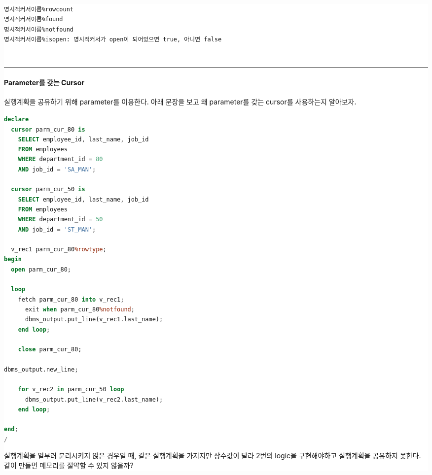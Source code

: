 ```
명시적커서이름%rowcount
명시적커서이름%found
명시적커서이름%notfound
명시적커서이름%isopen: 명시적커서가 open이 되어있으면 true, 아니면 false
```

<br>

***

#### Parameter를 갖는 Cursor

실행계획을 공유하기 위해 parameter를 이용한다. 아래 문장을 보고 왜 parameter를 갖는 cursor를 사용하는지 알아보자.

```sql
declare
  cursor parm_cur_80 is
    SELECT employee_id, last_name, job_id
    FROM employees
    WHERE department_id = 80
    AND job_id = 'SA_MAN';
    
  cursor parm_cur_50 is
    SELECT employee_id, last_name, job_id
    FROM employees
    WHERE department_id = 50
    AND job_id = 'ST_MAN';

  v_rec1 parm_cur_80%rowtype;
begin 
  open parm_cur_80;
  
  loop
    fetch parm_cur_80 into v_rec1;
      exit when parm_cur_80%notfound;
      dbms_output.put_line(v_rec1.last_name);
    end loop;
  
    close parm_cur_80;
    
dbms_output.new_line;

    for v_rec2 in parm_cur_50 loop
      dbms_output.put_line(v_rec2.last_name);
    end loop;
    
end;
/
```

실행계획을 일부러 분리시키지 않은 경우일 때, 같은 실행계획을 가지지만 상수값이 달라 2번의 logic을 구현해야하고 실행계획을 공유하지 못한다. 같이 만들면 메모리를 절약할 수 있지 않을까? <br>
